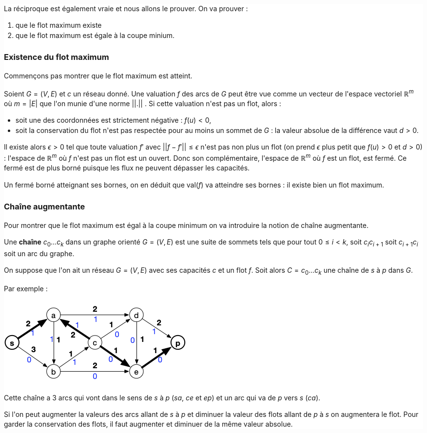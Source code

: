 La réciproque est également vraie et nous allons le prouver. On va prouver :

1. que le flot maximum existe
2. que le flot maximum est égale à la coupe minium.

### Existence du flot maximum

Commençons pas montrer que le flot maximum est atteint.

Soient $G= (V, E)$ et $c$ un réseau donné. Une valuation $f$ des arcs de $G$ peut être vue comme un vecteur de l'espace vectoriel $\mathbb{R}^m$ où $m = \vert E \vert$ que l'on munie d'une norme $\vert\vert . \vert\vert$ . Si cette valuation n'est pas un flot, alors :

- soit une des coordonnées est strictement négative : $f(u) < 0$,
- soit la conservation du flot n'est pas respectée pour au moins un sommet de $G$ : la valeur absolue de la différence vaut $d > 0$.

Il existe alors $\epsilon > 0$ tel que toute valuation $f'$ avec $\vert\vert f - f'\vert\vert \leq \epsilon$ n'est pas non plus un flot (on prend $\epsilon$ plus petit que $f(u) > 0$ et $d > 0$) : l'espace de $\mathbb{R}^m$ où $f$ n'est pas un flot est un ouvert. Donc son complémentaire, l'espace de $\mathbb{R}^m$ où $f$ est un flot, est fermé. Ce fermé est de plus borné puisque les flux ne peuvent dépasser les capacités.

Un fermé borné atteignant ses bornes, on en déduit que $\mbox{val}(f)$ va atteindre ses bornes : il existe bien un flot maximum.

### Chaîne augmentante

Pour montrer que le flot maximum est égal à la coupe minimum on va introduire la notion de chaîne augmentante.

Une **chaîne** $c_0 \dots c_k$ dans un graphe orienté $G=(V, E)$ est une suite de sommets tels que pour tout $0 \leq i < k$, soit $c_ic_{i+1}$ soit $c_{i+1}c_i$ soit un arc du graphe.

On suppose que l'on ait un réseau $G=(V, E)$ avec ses capacités $c$ et un flot $f$. Soit alors $C = c_0\dots c_k$ une chaîne de $s$ à $p$ dans $G$.

Par exemple :

![une chaîne](flot-chaine-1.png)

Cette chaîne a 3 arcs qui vont dans le sens de $s$ à $p$ ($sa$, $ce$ et $ep$) et un arc qui va de $p$ vers $s$ ($ca$).

Si l'on peut augmenter la valeurs des arcs allant de $s$ à $p$ et diminuer la valeur des flots allant de $p$ à $s$ on augmentera le flot. Pour garder la conservation des flots, il faut augmenter et diminuer de la même valeur absolue.
